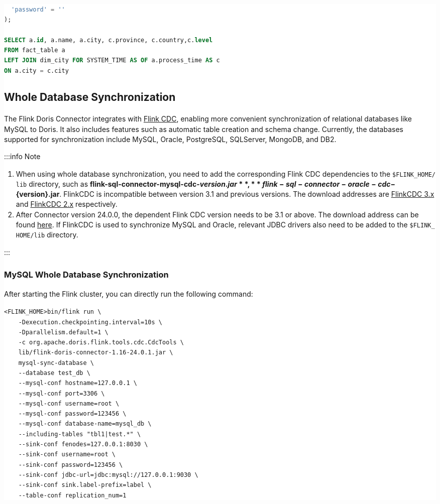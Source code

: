 ```SQL
  'password' = ''
);

SELECT a.id, a.name, a.city, c.province, c.country,c.level 
FROM fact_table a
LEFT JOIN dim_city FOR SYSTEM_TIME AS OF a.process_time AS c
ON a.city = c.city
```

## Whole Database Synchronization

The Flink Doris Connector integrates with [Flink CDC](https://nightlies.apache.org/flink/flink-cdc-docs-release-3.2/docs/connectors/flink-sources/overview/), enabling more convenient synchronization of relational databases like MySQL to Doris. It also includes features such as automatic table creation and schema change. Currently, the databases supported for synchronization include MySQL, Oracle, PostgreSQL, SQLServer, MongoDB, and DB2.

:::info Note

1. When using whole database synchronization, you need to add the corresponding Flink CDC dependencies to the `$FLINK_HOME/lib` directory, such as **flink-sql-connector-mysql-cdc-${version}.jar**, **flink-sql-connector-oracle-cdc-${version}.jar**. FlinkCDC is incompatible between version 3.1 and previous versions. The download addresses are [FlinkCDC 3.x](https://repo.maven.apache.org/maven2/org/apache/flink/flink-sql-connector-mysql-cdc/) and [FlinkCDC 2.x](https://repo.maven.apache.org/maven2/com/ververica/flink-sql-connector-mysql-cdc/) respectively.
2. After Connector version 24.0.0, the dependent Flink CDC version needs to be 3.1 or above. The download address can be found [here](https://repo.maven.apache.org/maven2/org/apache/flink/flink-sql-connector-mysql-cdc/). If FlinkCDC is used to synchronize MySQL and Oracle, relevant JDBC drivers also need to be added to the `$FLINK_HOME/lib` directory.

:::

### MySQL Whole Database Synchronization

After starting the Flink cluster, you can directly run the following command:

```Shell
<FLINK_HOME>bin/flink run \
    -Dexecution.checkpointing.interval=10s \
    -Dparallelism.default=1 \
    -c org.apache.doris.flink.tools.cdc.CdcTools \
    lib/flink-doris-connector-1.16-24.0.1.jar \
    mysql-sync-database \
    --database test_db \
    --mysql-conf hostname=127.0.0.1 \
    --mysql-conf port=3306 \
    --mysql-conf username=root \
    --mysql-conf password=123456 \
    --mysql-conf database-name=mysql_db \
    --including-tables "tbl1|test.*" \
    --sink-conf fenodes=127.0.0.1:8030 \
    --sink-conf username=root \
    --sink-conf password=123456 \
    --sink-conf jdbc-url=jdbc:mysql://127.0.0.1:9030 \
    --sink-conf sink.label-prefix=label \
    --table-conf replication_num=1 
```

